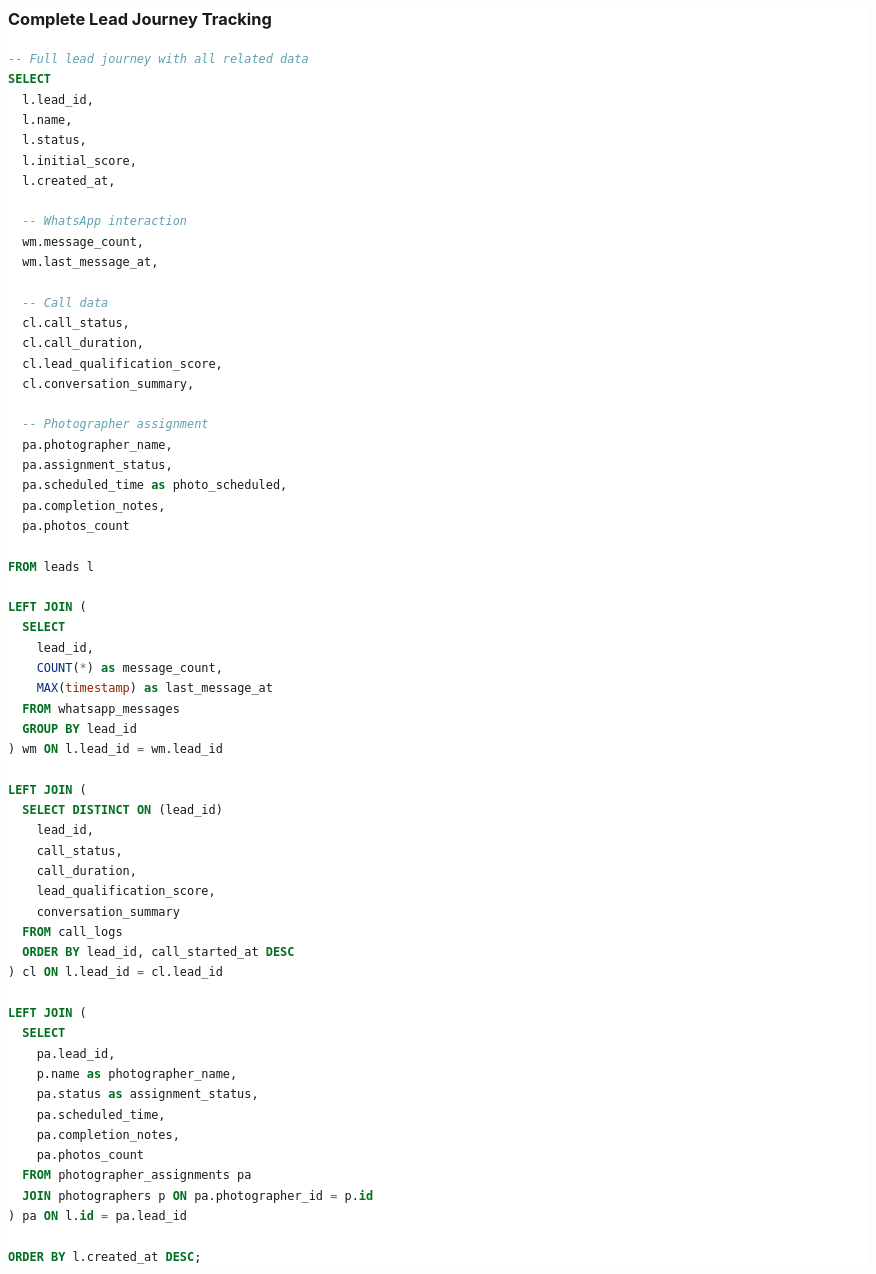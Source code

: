 ### **Complete Lead Journey Tracking**
```sql
-- Full lead journey with all related data
SELECT 
  l.lead_id,
  l.name,
  l.status,
  l.initial_score,
  l.created_at,
  
  -- WhatsApp interaction
  wm.message_count,
  wm.last_message_at,
  
  -- Call data
  cl.call_status,
  cl.call_duration,
  cl.lead_qualification_score,
  cl.conversation_summary,
  
  -- Photographer assignment
  pa.photographer_name,
  pa.assignment_status,
  pa.scheduled_time as photo_scheduled,
  pa.completion_notes,
  pa.photos_count

FROM leads l

LEFT JOIN (
  SELECT 
    lead_id,
    COUNT(*) as message_count,
    MAX(timestamp) as last_message_at
  FROM whatsapp_messages 
  GROUP BY lead_id
) wm ON l.lead_id = wm.lead_id

LEFT JOIN (
  SELECT DISTINCT ON (lead_id)
    lead_id,
    call_status,
    call_duration,
    lead_qualification_score,
    conversation_summary
  FROM call_logs 
  ORDER BY lead_id, call_started_at DESC
) cl ON l.lead_id = cl.lead_id

LEFT JOIN (
  SELECT 
    pa.lead_id,
    p.name as photographer_name,
    pa.status as assignment_status,
    pa.scheduled_time,
    pa.completion_notes,
    pa.photos_count
  FROM photographer_assignments pa
  JOIN photographers p ON pa.photographer_id = p.id
) pa ON l.id = pa.lead_id

ORDER BY l.created_at DESC;
```
